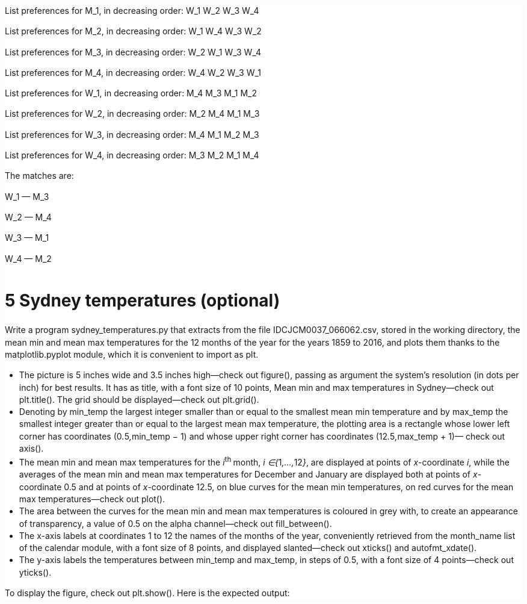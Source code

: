 List preferences for M_1, in decreasing order: W_1 W_2 W_3 W_4

List preferences for M_2, in decreasing order: W_1 W_4 W_3 W_2

List preferences for M_3, in decreasing order: W_2 W_1 W_3 W_4

List preferences for M_4, in decreasing order: W_4 W_2 W_3 W_1

List preferences for W_1, in decreasing order: M_4 M_3 M_1 M_2

List preferences for W_2, in decreasing order: M_2 M_4 M_1 M_3

List preferences for W_3, in decreasing order: M_4 M_1 M_2 M_3

List preferences for W_4, in decreasing order: M_3 M_2 M_1 M_4

The matches are:

W_1 — M_3

W_2 — M_4

W_3 — M_1

W_4 — M_2

<h1>5                    Sydney temperatures (optional)</h1>

Write a program sydney_temperatures.py that extracts from the file IDCJCM0037_066062.csv, stored in the working directory, the mean min and mean max temperatures for the 12 months of the year for the years 1859 to 2016, and plots them thanks to the matplotlib.pyplot module, which it is convenient to import as plt.

<ul>

 <li>The picture is 5 inches wide and 3.5 inches high—check out figure(), passing as argument the system’s resolution (in dots per inch) for best results. It has as title, with a font size of 10 points, Mean min and max temperatures in Sydney—check out plt.title(). The grid should be displayed—check out plt.grid().</li>

 <li>Denoting by min_temp the largest integer smaller than or equal to the smallest mean min temperature and by max_temp the smallest integer greater than or equal to the largest mean max temperature, the plotting area is a rectangle whose lower left corner has coordinates (0<em>.</em>5<em>,</em>min_temp <em>− </em>1) and whose upper right corner has coordinates (12<em>.</em>5<em>,</em>max_temp + 1)— check out axis().</li>

 <li>The mean min and mean max temperatures for the <em>i</em><sup>th </sup>month, <em>i ∈{</em>1<em>,…,</em>12<em>}</em>, are displayed at points of <em>x</em>-coordinate <em>i</em>, while the averages of the mean min and mean max temperatures for December and January are displayed both at points of <em>x</em>-coordinate 0.5 and at points of <em>x</em>-coordinate 12.5, on blue curves for the mean min temperatures, on red curves for the mean max temperatures—check out plot().</li>

 <li>The area between the curves for the mean min and mean max temperatures is coloured in grey with, to create an appearance of transparency, a value of 0.5 on the alpha channel—check out fill_between().</li>

 <li>The x-axis labels at coordinates 1 to 12 the names of the months of the year, conveniently retrieved from the month_name list of the calendar module, with a font size of 8 points, and displayed slanted—check out xticks() and autofmt_xdate().</li>

 <li>The y-axis labels the temperatures between min_temp and max_temp, in steps of 0<em>.</em>5, with a font size of 4 points—check out yticks().</li>

</ul>

To display the figure, check out plt.show(). Here is the expected output: